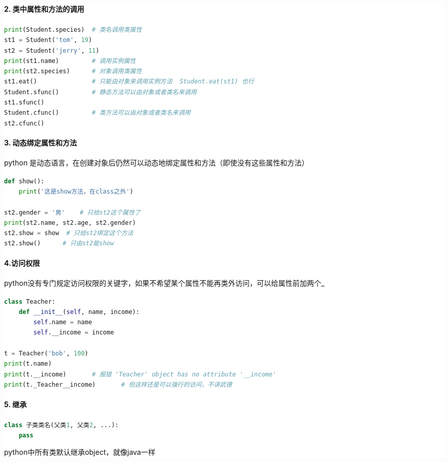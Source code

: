 

#### 2. 类中属性和方法的调用

```python
print(Student.species)  # 类名调用类属性
st1 = Student('tom', 19)
st2 = Student('jerry', 11)
print(st1.name)         # 调用实例属性
print(st2.species)      # 对象调用类属性
st1.eat()               # 只能由对象来调用实例方法	Student.eat(st1) 也行
Student.sfunc()         # 静态方法可以由对象或者类名来调用
st1.sfunc()
Student.cfunc()         # 类方法可以由对象或者类名来调用
st2.cfunc()
```



#### 3. 动态绑定属性和方法

python 是动态语言，在创建对象后仍然可以动态地绑定属性和方法（即使没有这些属性和方法）

```python
def show():
    print('这是show方法，在class之外')

st2.gender = '男'    # 只给st2这个属性了
print(st2.name, st2.age, st2.gender)
st2.show = show  # 只给st2绑定这个方法
st2.show()      # 只由st2能show    
```

#### 4.访问权限

python没有专门规定访问权限的关键字，如果不希望某个属性不能再类外访问，可以给属性前加两个_

```python
class Teacher:
    def __init__(self, name, income):
        self.name = name
        self.__income = income

t = Teacher('bob', 100)
print(t.name)
print(t.__income)		# 报错 'Teacher' object has no attribute '__income'
print(t._Teacher__income) 		# 但这样还是可以强行的访问，不讲武德
```

#### 5. 继承

```python
class 子类类名(父类1, 父类2, ...):
    pass
```

python中所有类默认继承object，就像java一样
